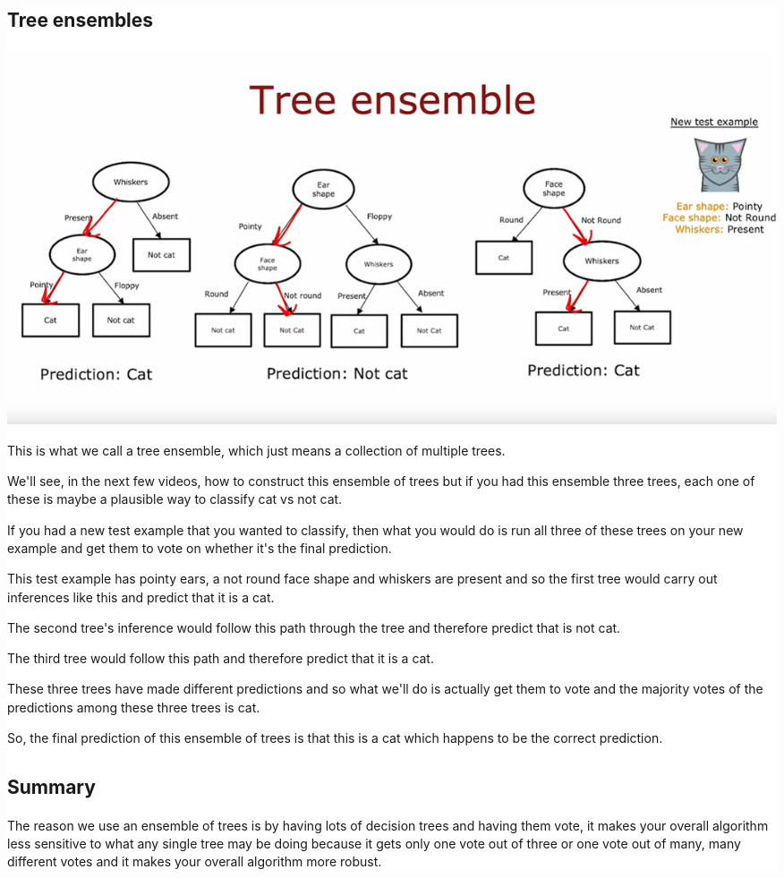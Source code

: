 ## Tree ensembles

![alt text](./img/image2.png)

This is what we call a tree ensemble, which just means a collection of multiple trees. 

We'll see, in the next few videos, how to construct this ensemble of trees but if you had this ensemble three trees, each one of these is maybe a plausible way to classify cat vs not cat. 

If you had a new test example that you wanted to classify, then what you would do is run all three of these trees on your new example and get them to vote on whether it's the final prediction. 

This test example has pointy ears, a not round face shape and whiskers are present and so the first tree would carry out inferences like this and predict that it is a cat. 

The second tree's inference would follow this path through the tree and therefore predict that is not cat. 

The third tree would follow this path and therefore predict that it is a cat.

These three trees have made different predictions and so what we'll do is actually get them to vote and the majority votes of the predictions among these three trees is cat. 

So, the final prediction of this ensemble of trees is that this is a cat which happens to be the correct prediction. 

## Summary

The reason we use an ensemble of trees is by having lots of decision trees and having them vote, it makes your overall algorithm less sensitive to what any single tree may be doing because it gets only one vote out of three or one vote out of many, many different votes and it makes your overall algorithm more robust. 
